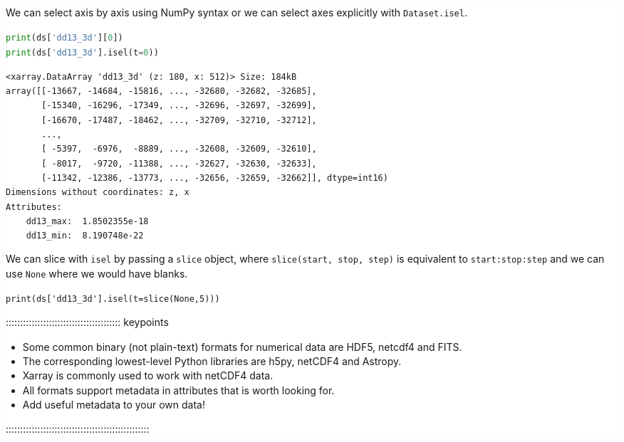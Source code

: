 We can select axis by axis using NumPy syntax or we can select axes explicitly with `Dataset.isel`.
```python
print(ds['dd13_3d'][0])
print(ds['dd13_3d'].isel(t=0))
```

```output
<xarray.DataArray 'dd13_3d' (z: 180, x: 512)> Size: 184kB
array([[-13667, -14684, -15816, ..., -32680, -32682, -32685],
       [-15340, -16296, -17349, ..., -32696, -32697, -32699],
       [-16670, -17487, -18462, ..., -32709, -32710, -32712],
       ...,
       [ -5397,  -6976,  -8889, ..., -32608, -32609, -32610],
       [ -8017,  -9720, -11388, ..., -32627, -32630, -32633],
       [-11342, -12386, -13773, ..., -32656, -32659, -32662]], dtype=int16)
Dimensions without coordinates: z, x
Attributes:
    dd13_max:  1.8502355e-18
    dd13_min:  8.190748e-22
```

We can slice with `isel` by passing a `slice` object,
where `slice(start, stop, step)` is equivalent to `start:stop:step`
and we can use `None` where we would have blanks.
```
print(ds['dd13_3d'].isel(t=slice(None,5)))
```

:::::::::::::::::::::::::::::::::::::::: keypoints

- Some common binary (not plain-text) formats for numerical data are HDF5, netcdf4 and FITS.
- The corresponding lowest-level Python libraries are h5py, netCDF4 and Astropy.
- Xarray is commonly used to work with netCDF4 data.
- All formats support metadata in attributes that is worth looking for.
- Add useful metadata to your own data!

::::::::::::::::::::::::::::::::::::::::::::::::::
